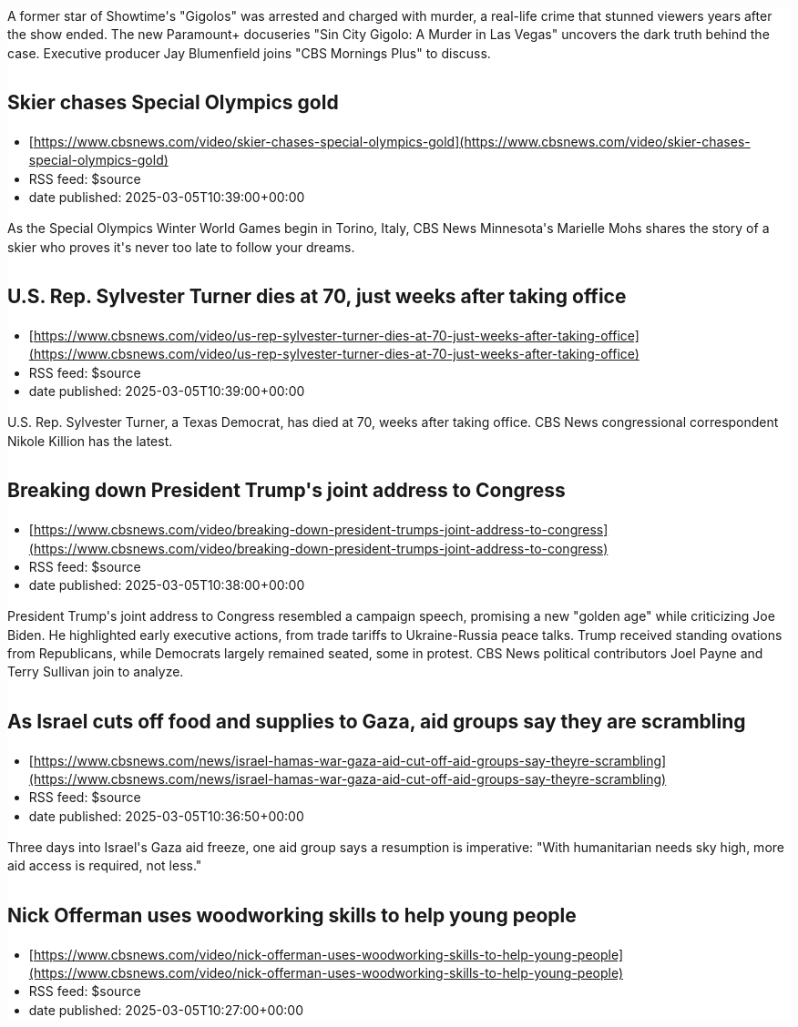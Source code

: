 A former star of Showtime's "Gigolos" was arrested and charged with murder, a real-life crime that stunned viewers years after the show ended. The new Paramount+ docuseries "Sin City Gigolo: A Murder in Las Vegas" uncovers the dark truth behind the case. Executive producer Jay Blumenfield joins "CBS Mornings Plus" to discuss.

## Skier chases Special Olympics gold
 - [https://www.cbsnews.com/video/skier-chases-special-olympics-gold](https://www.cbsnews.com/video/skier-chases-special-olympics-gold)
 - RSS feed: $source
 - date published: 2025-03-05T10:39:00+00:00

As the Special Olympics Winter World Games begin in Torino, Italy, CBS News Minnesota's Marielle Mohs shares the story of a skier who proves it's never too late to follow your dreams.

## U.S. Rep. Sylvester Turner dies at 70, just weeks after taking office
 - [https://www.cbsnews.com/video/us-rep-sylvester-turner-dies-at-70-just-weeks-after-taking-office](https://www.cbsnews.com/video/us-rep-sylvester-turner-dies-at-70-just-weeks-after-taking-office)
 - RSS feed: $source
 - date published: 2025-03-05T10:39:00+00:00

U.S. Rep. Sylvester Turner, a Texas Democrat, has died at 70, weeks after taking office. CBS News congressional correspondent Nikole Killion has the latest.

## Breaking down President Trump's joint address to Congress
 - [https://www.cbsnews.com/video/breaking-down-president-trumps-joint-address-to-congress](https://www.cbsnews.com/video/breaking-down-president-trumps-joint-address-to-congress)
 - RSS feed: $source
 - date published: 2025-03-05T10:38:00+00:00

President Trump's joint address to Congress resembled a campaign speech, promising a new "golden age" while criticizing Joe Biden. He highlighted early executive actions, from trade tariffs to Ukraine-Russia peace talks. Trump received standing ovations from Republicans, while Democrats largely remained seated, some in protest. CBS News political contributors Joel Payne and Terry Sullivan join to analyze.

## As Israel cuts off food and supplies to Gaza, aid groups say they are scrambling
 - [https://www.cbsnews.com/news/israel-hamas-war-gaza-aid-cut-off-aid-groups-say-theyre-scrambling](https://www.cbsnews.com/news/israel-hamas-war-gaza-aid-cut-off-aid-groups-say-theyre-scrambling)
 - RSS feed: $source
 - date published: 2025-03-05T10:36:50+00:00

Three days into Israel's Gaza aid freeze, one aid group says a resumption is imperative: "With humanitarian needs sky high, more aid access is required, not less."

## Nick Offerman uses woodworking skills to help young people
 - [https://www.cbsnews.com/video/nick-offerman-uses-woodworking-skills-to-help-young-people](https://www.cbsnews.com/video/nick-offerman-uses-woodworking-skills-to-help-young-people)
 - RSS feed: $source
 - date published: 2025-03-05T10:27:00+00:00
